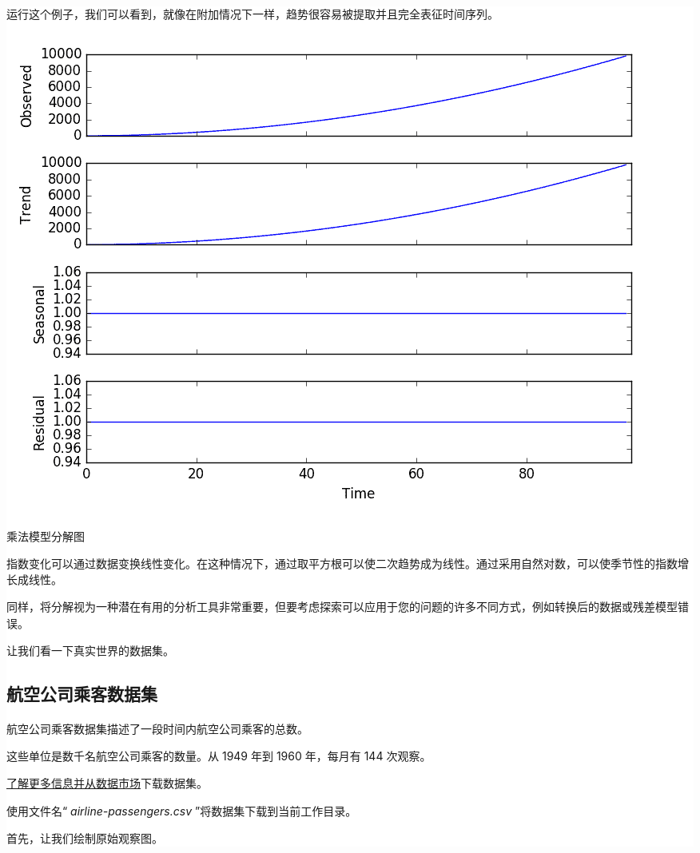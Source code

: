 运行这个例子，我们可以看到，就像在附加情况下一样，趋势很容易被提取并且完全表征时间序列。

![Multiplicative Model Decomposition Plot](img/27ccc1ae1c8f84091dd3ab546ff256b8.jpg)

乘法模型分解图

指数变化可以通过数据变换线性变化。在这种情况下，通过取平方根可以使二次趋势成为线性。通过采用自然对数，可以使季节性的指数增长成线性。

同样，将分解视为一种潜在有用的分析工具非常重要，但要考虑探索可以应用于您的问题的许多不同方式，例如转换后的数据或残差模型错误。

让我们看一下真实世界的数据集。

## 航空公司乘客数据集

航空公司乘客数据集描述了一段时间内航空公司乘客的总数。

这些单位是数千名航空公司乘客的数量。从 1949 年到 1960 年，每月有 144 次观察。

[了解更多信息并从数据市场](https://datamarket.com/data/set/22u3/international-airline-passengers-monthly-totals-in-thousands-jan-49-dec-60)下载数据集。

使用文件名“ _airline-passengers.csv_ ”将数据集下载到当前工作目录。

首先，让我们绘制原始观察图。
